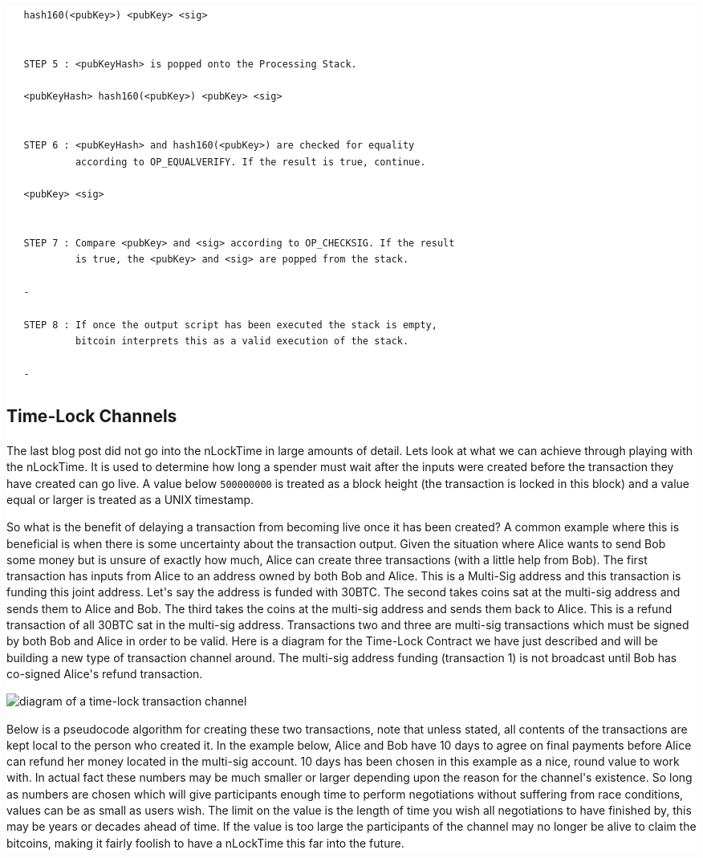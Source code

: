        hash160(<pubKey>) <pubKey> <sig>


       STEP 5 : <pubKeyHash> is popped onto the Processing Stack.

       <pubKeyHash> hash160(<pubKey>) <pubKey> <sig>


       STEP 6 : <pubKeyHash> and hash160(<pubKey>) are checked for equality
                according to OP_EQUALVERIFY. If the result is true, continue.

       <pubKey> <sig>


       STEP 7 : Compare <pubKey> and <sig> according to OP_CHECKSIG. If the result
                is true, the <pubKey> and <sig> are popped from the stack.

       -

       STEP 8 : If once the output script has been executed the stack is empty,
                bitcoin interprets this as a valid execution of the stack.

       -


## Time-Lock Channels

The last blog post did not go into the nLockTime in large amounts of detail. Lets look at what we can achieve through playing with the nLockTime. It is used to determine how long a spender must wait after the inputs were created before the transaction they have created can go live. A value below `500000000` is treated as a block height (the transaction is locked in this block) and a value equal or larger is treated as a UNIX timestamp.

So what is the benefit of delaying a transaction from becoming live once it has been created? A common example where this is beneficial is when there is some uncertainty about the transaction output. Given the situation where Alice wants to send Bob some money but is unsure of exactly how much, Alice can create three transactions (with a little help from Bob). The first transaction has inputs from Alice to an address owned by both Bob and Alice. This is a Multi-Sig address and this transaction is funding this joint address. Let's say the address is funded with 30BTC. The second takes coins sat at the multi-sig address and sends them to Alice and Bob. The third takes the coins at the multi-sig address and sends them back to Alice. This is a refund transaction of all 30BTC sat in the multi-sig address. Transactions two and three are multi-sig transactions which must be signed by both Bob and Alice in order to be valid. Here is a diagram for the Time-Lock Contract we have just described and will be building a new type of transaction channel around. The multi-sig address funding (transaction 1) is not broadcast until Bob has co-signed Alice's refund transaction.

<img src="{{ site.github.url }}/jhill/assets/time_lock_transaction_diagram.png" alt="diagram of a time-lock transaction channel" title="diagram of a time-lock transaction channel"/>

Below is a pseudocode algorithm for creating these two transactions, note that unless stated, all contents of the transactions are kept local to the person who created it. In the example below, Alice and Bob have 10 days to agree on final payments before Alice can refund her money located in the multi-sig account. 10 days has been chosen in this example as a nice, round value to work with. In actual fact these numbers may be much smaller or larger depending upon the reason for the channel's existence. So long as numbers are chosen which will give participants enough time to perform negotiations without suffering from race conditions, values can be as small as users wish. The limit on the value is the length of time you wish all negotiations to have finished by, this may be years or decades ahead of time. If the value is too large the participants of the channel may no longer be alive to claim the bitcoins, making it fairly foolish to have a nLockTime this far into the future.
